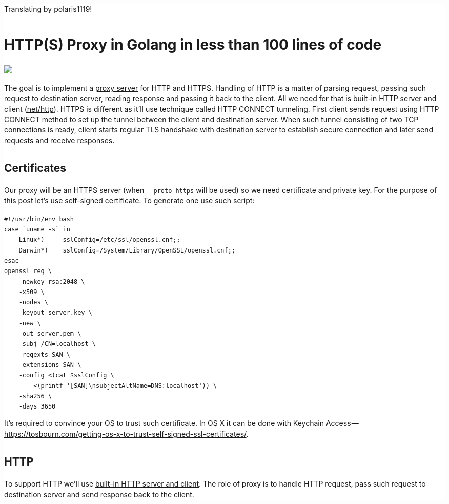 Translating by polaris1119!

# HTTP(S) Proxy in Golang in less than 100 lines of code

![](https://cdn-images-1.medium.com/max/1600/1*9FR0CCERIPLgv5SDAFlpOQ.jpeg)

The goal is to implement a [proxy server](https://en.wikipedia.org/wiki/Proxy_server) for HTTP and HTTPS. Handling of HTTP is a matter of parsing request, passing such request to destination server, reading response and passing it back to the client. All we need for that is built-in HTTP server and client ([net/http](https://golang.org/pkg/net/http/)). HTTPS is different as it’ll use technique called HTTP CONNECT tunneling. First client sends request using HTTP CONNECT method to set up the tunnel between the client and destination server. When such tunnel consisting of two TCP connections is ready, client starts regular TLS handshake with destination server to establish secure connection and later send requests and receive responses.

## Certificates

Our proxy will be an HTTPS server (when `—-proto https` will be used) so we need certificate and private key. For the purpose of this post let’s use self-signed certificate. To generate one use such script:

```console
#!/usr/bin/env bash
case `uname -s` in
    Linux*)     sslConfig=/etc/ssl/openssl.cnf;;
    Darwin*)    sslConfig=/System/Library/OpenSSL/openssl.cnf;;
esac
openssl req \
    -newkey rsa:2048 \
    -x509 \
    -nodes \
    -keyout server.key \
    -new \
    -out server.pem \
    -subj /CN=localhost \
    -reqexts SAN \
    -extensions SAN \
    -config <(cat $sslConfig \
        <(printf '[SAN]\nsubjectAltName=DNS:localhost')) \
    -sha256 \
    -days 3650
```
It’s required to convince your OS to trust such certificate. In OS X it can be done with Keychain Access — https://tosbourn.com/getting-os-x-to-trust-self-signed-ssl-certificates/.

## HTTP

To support HTTP we’ll use [built-in HTTP server and client](https://golang.org/pkg/net/http/). The role of proxy is to handle HTTP request, pass such request to destination server and send response back to the client.
